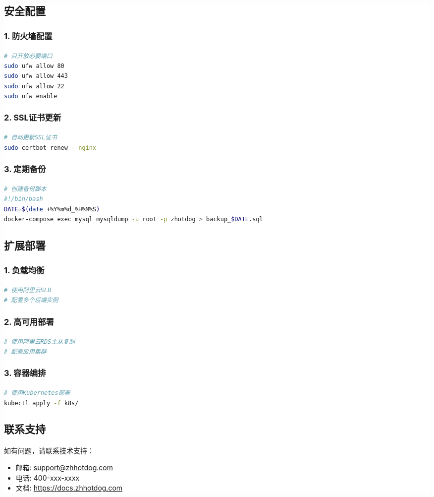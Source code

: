 ## 安全配置

### 1. 防火墙配置
```bash
# 只开放必要端口
sudo ufw allow 80
sudo ufw allow 443
sudo ufw allow 22
sudo ufw enable
```

### 2. SSL证书更新
```bash
# 自动更新SSL证书
sudo certbot renew --nginx
```

### 3. 定期备份
```bash
# 创建备份脚本
#!/bin/bash
DATE=$(date +%Y%m%d_%H%M%S)
docker-compose exec mysql mysqldump -u root -p zhotdog > backup_$DATE.sql
```

## 扩展部署

### 1. 负载均衡
```bash
# 使用阿里云SLB
# 配置多个后端实例
```

### 2. 高可用部署
```bash
# 使用阿里云RDS主从复制
# 配置应用集群
```

### 3. 容器编排
```bash
# 使用Kubernetes部署
kubectl apply -f k8s/
```

## 联系支持

如有问题，请联系技术支持：
- 邮箱: support@zhhotdog.com
- 电话: 400-xxx-xxxx
- 文档: https://docs.zhhotdog.com 
